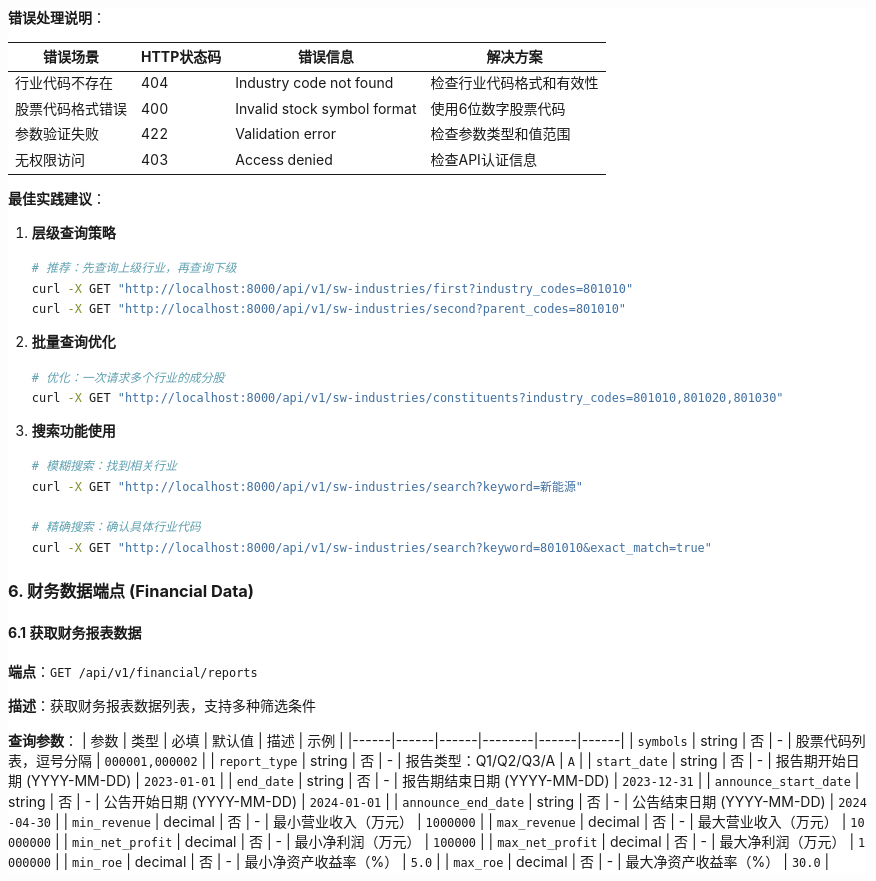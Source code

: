 **错误处理说明**：

| 错误场景 | HTTP状态码 | 错误信息 | 解决方案 |
|---------|-----------|----------|----------|
| 行业代码不存在 | 404 | Industry code not found | 检查行业代码格式和有效性 |
| 股票代码格式错误 | 400 | Invalid stock symbol format | 使用6位数字股票代码 |
| 参数验证失败 | 422 | Validation error | 检查参数类型和值范围 |
| 无权限访问 | 403 | Access denied | 检查API认证信息 |

**最佳实践建议**：

1. **层级查询策略**
   ```bash
   # 推荐：先查询上级行业，再查询下级
   curl -X GET "http://localhost:8000/api/v1/sw-industries/first?industry_codes=801010"
   curl -X GET "http://localhost:8000/api/v1/sw-industries/second?parent_codes=801010"
   ```

2. **批量查询优化**
   ```bash
   # 优化：一次请求多个行业的成分股
   curl -X GET "http://localhost:8000/api/v1/sw-industries/constituents?industry_codes=801010,801020,801030"
   ```

3. **搜索功能使用**
   ```bash
   # 模糊搜索：找到相关行业
   curl -X GET "http://localhost:8000/api/v1/sw-industries/search?keyword=新能源"
   
   # 精确搜索：确认具体行业代码
   curl -X GET "http://localhost:8000/api/v1/sw-industries/search?keyword=801010&exact_match=true"
   ```

### 6. 财务数据端点 (Financial Data)

#### 6.1 获取财务报表数据

**端点**：`GET /api/v1/financial/reports`

**描述**：获取财务报表数据列表，支持多种筛选条件

**查询参数**：
| 参数 | 类型 | 必填 | 默认值 | 描述 | 示例 |
|------|------|------|--------|------|------|
| `symbols` | string | 否 | - | 股票代码列表，逗号分隔 | `000001,000002` |
| `report_type` | string | 否 | - | 报告类型：Q1/Q2/Q3/A | `A` |
| `start_date` | string | 否 | - | 报告期开始日期 (YYYY-MM-DD) | `2023-01-01` |
| `end_date` | string | 否 | - | 报告期结束日期 (YYYY-MM-DD) | `2023-12-31` |
| `announce_start_date` | string | 否 | - | 公告开始日期 (YYYY-MM-DD) | `2024-01-01` |
| `announce_end_date` | string | 否 | - | 公告结束日期 (YYYY-MM-DD) | `2024-04-30` |
| `min_revenue` | decimal | 否 | - | 最小营业收入（万元） | `1000000` |
| `max_revenue` | decimal | 否 | - | 最大营业收入（万元） | `10000000` |
| `min_net_profit` | decimal | 否 | - | 最小净利润（万元） | `100000` |
| `max_net_profit` | decimal | 否 | - | 最大净利润（万元） | `1000000` |
| `min_roe` | decimal | 否 | - | 最小净资产收益率（%） | `5.0` |
| `max_roe` | decimal | 否 | - | 最大净资产收益率（%） | `30.0` |